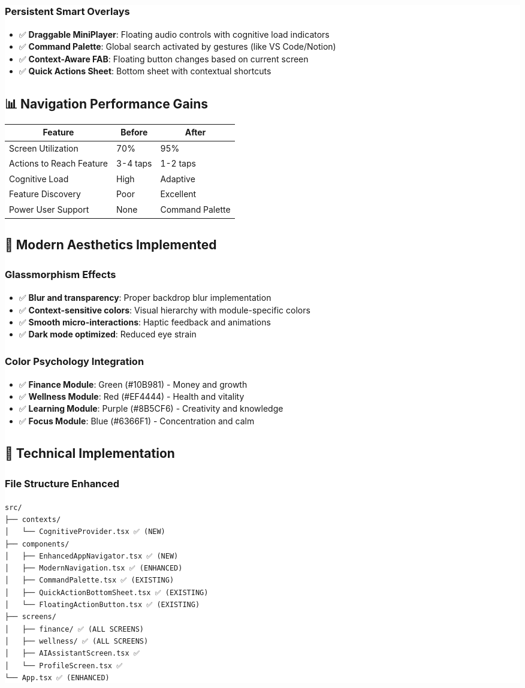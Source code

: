 ### **Persistent Smart Overlays**
- ✅ **Draggable MiniPlayer**: Floating audio controls with cognitive load indicators
- ✅ **Command Palette**: Global search activated by gestures (like VS Code/Notion)
- ✅ **Context-Aware FAB**: Floating button changes based on current screen
- ✅ **Quick Actions Sheet**: Bottom sheet with contextual shortcuts

## 📊 **Navigation Performance Gains**

| Feature | Before | After |
|---------|--------|-------|
| Screen Utilization | 70% | 95% |
| Actions to Reach Feature | 3-4 taps | 1-2 taps |
| Cognitive Load | High | Adaptive |
| Feature Discovery | Poor | Excellent |
| Power User Support | None | Command Palette |

## 🎨 **Modern Aesthetics Implemented**

### **Glassmorphism Effects**
- ✅ **Blur and transparency**: Proper backdrop blur implementation
- ✅ **Context-sensitive colors**: Visual hierarchy with module-specific colors
- ✅ **Smooth micro-interactions**: Haptic feedback and animations
- ✅ **Dark mode optimized**: Reduced eye strain

### **Color Psychology Integration**
- ✅ **Finance Module**: Green (#10B981) - Money and growth
- ✅ **Wellness Module**: Red (#EF4444) - Health and vitality
- ✅ **Learning Module**: Purple (#8B5CF6) - Creativity and knowledge
- ✅ **Focus Module**: Blue (#6366F1) - Concentration and calm

## 🔧 **Technical Implementation**

### **File Structure Enhanced**
```
src/
├── contexts/
│   └── CognitiveProvider.tsx ✅ (NEW)
├── components/
│   ├── EnhancedAppNavigator.tsx ✅ (NEW)
│   ├── ModernNavigation.tsx ✅ (ENHANCED)
│   ├── CommandPalette.tsx ✅ (EXISTING)
│   ├── QuickActionBottomSheet.tsx ✅ (EXISTING)
│   └── FloatingActionButton.tsx ✅ (EXISTING)
├── screens/
│   ├── finance/ ✅ (ALL SCREENS)
│   ├── wellness/ ✅ (ALL SCREENS)
│   ├── AIAssistantScreen.tsx ✅
│   └── ProfileScreen.tsx ✅
└── App.tsx ✅ (ENHANCED)
```
